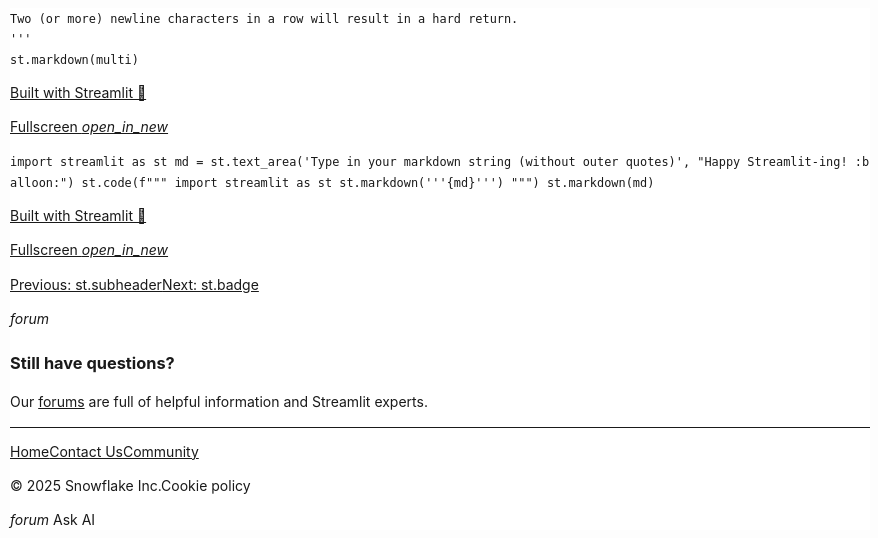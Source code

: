 ```
Two (or more) newline characters in a row will result in a hard return.
'''
st.markdown(multi)

```

[Built with Streamlit 🎈](https://streamlit.io)

[Fullscreen *open\_in\_new*](https://doc-markdown.streamlit.app//?utm_medium=oembed&)

`import streamlit as st
md = st.text_area('Type in your markdown string (without outer quotes)',
"Happy Streamlit-ing! :balloon:")
st.code(f"""
import streamlit as st
st.markdown('''{md}''')
""")
st.markdown(md)`

[Built with Streamlit 🎈](https://streamlit.io)

[Fullscreen *open\_in\_new*](https://doc-markdown1.streamlit.app/?utm_medium=oembed)

[Previous: st.subheader](/develop/api-reference/text/st.subheader)[Next: st.badge](/develop/api-reference/text/st.badge)

*forum*

### Still have questions?

Our [forums](https://discuss.streamlit.io) are full of helpful information and Streamlit experts.

---

[Home](/)[Contact Us](mailto:hello@streamlit.io?subject=Contact%20from%20documentation%20)[Community](https://discuss.streamlit.io)

© 2025 Snowflake Inc.Cookie policy

*forum* Ask AI
